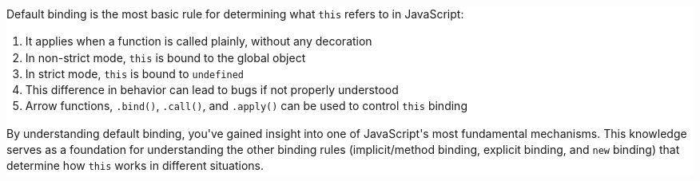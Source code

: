 Default binding is the most basic rule for determining what `this` refers to in JavaScript:

1. It applies when a function is called plainly, without any decoration
2. In non-strict mode, `this` is bound to the global object
3. In strict mode, `this` is bound to `undefined`
4. This difference in behavior can lead to bugs if not properly understood
5. Arrow functions, `.bind()`, `.call()`, and `.apply()` can be used to control `this` binding

By understanding default binding, you've gained insight into one of JavaScript's most fundamental mechanisms. This knowledge serves as a foundation for understanding the other binding rules (implicit/method binding, explicit binding, and `new` binding) that determine how `this` works in different situations.